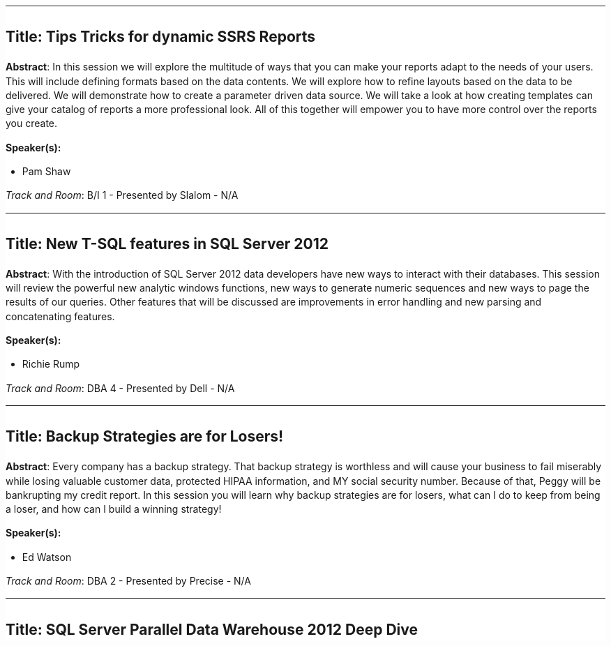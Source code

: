 ----------------------------------------------------------------------------------- 
 
 
## Title: Tips  Tricks for dynamic SSRS Reports
 
**Abstract**:
In this session we will explore the multitude of ways that you can make your reports adapt to the needs of your users.  This will include defining formats based on the data contents.  We will explore how to refine layouts based on the data to be delivered.  We will demonstrate how to create a parameter driven data source.  We will take a look at how creating templates can give your catalog of reports a more professional look.  All of this together will empower you to have more control over the reports you create.

 
**Speaker(s):**
- Pam Shaw
 
*Track and Room*: B/I 1 - Presented by Slalom - N/A
 
----------------------------------------------------------------------------------- 
 
 
## Title: New T-SQL features in SQL Server 2012
 
**Abstract**:
With the introduction of SQL Server 2012 data developers have new ways to interact with their databases. This session will review the powerful new analytic windows functions, new ways to generate numeric sequences and new ways to page the results of our queries. Other features that will be discussed are improvements in error handling and new parsing and concatenating features.
 
**Speaker(s):**
- Richie Rump
 
*Track and Room*: DBA 4 - Presented by Dell - N/A
 
----------------------------------------------------------------------------------- 
 
 
## Title: Backup Strategies are for Losers!
 
**Abstract**:
Every company has a backup strategy. That backup strategy is worthless and will cause your business to fail miserably while losing valuable customer data, protected HIPAA information, and MY social security number. Because of that, Peggy will be bankrupting my credit report. In this session you will learn why backup strategies are for losers, what can I do to keep from being a loser, and how can I build a winning strategy! 
 
**Speaker(s):**
- Ed Watson
 
*Track and Room*: DBA 2 - Presented by Precise - N/A
 
----------------------------------------------------------------------------------- 
 
 
## Title: SQL Server Parallel Data Warehouse 2012 Deep Dive
 